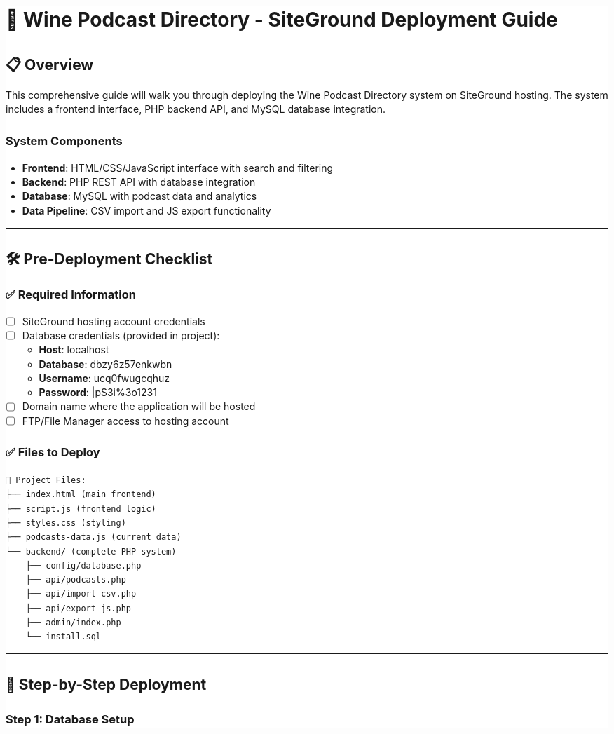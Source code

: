 # 🍷 Wine Podcast Directory - SiteGround Deployment Guide

## 📋 Overview

This comprehensive guide will walk you through deploying the Wine Podcast Directory system on SiteGround hosting. The system includes a frontend interface, PHP backend API, and MySQL database integration.

### System Components
- **Frontend**: HTML/CSS/JavaScript interface with search and filtering
- **Backend**: PHP REST API with database integration
- **Database**: MySQL with podcast data and analytics
- **Data Pipeline**: CSV import and JS export functionality

---

## 🛠️ Pre-Deployment Checklist

### ✅ Required Information
- [ ] SiteGround hosting account credentials
- [ ] Database credentials (provided in project):
  - **Host**: localhost
  - **Database**: dbzy6z57enkwbn
  - **Username**: ucq0fwugcqhuz
  - **Password**: |p$3i%3o1231
- [ ] Domain name where the application will be hosted
- [ ] FTP/File Manager access to hosting account

### ✅ Files to Deploy
```
📁 Project Files:
├── index.html (main frontend)
├── script.js (frontend logic)
├── styles.css (styling)
├── podcasts-data.js (current data)
└── backend/ (complete PHP system)
    ├── config/database.php
    ├── api/podcasts.php
    ├── api/import-csv.php
    ├── api/export-js.php
    ├── admin/index.php
    └── install.sql
```

---

## 🚀 Step-by-Step Deployment

### Step 1: Database Setup
